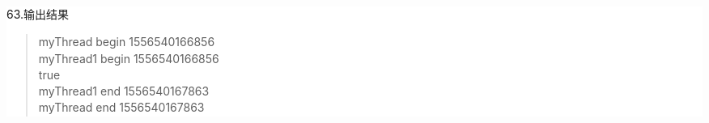 63.输出结果

> myThread begin 1556540166856   
  myThread1 begin 1556540166856   
  true   
  myThread1 end 1556540167863   
  myThread end 1556540167863    
    


    